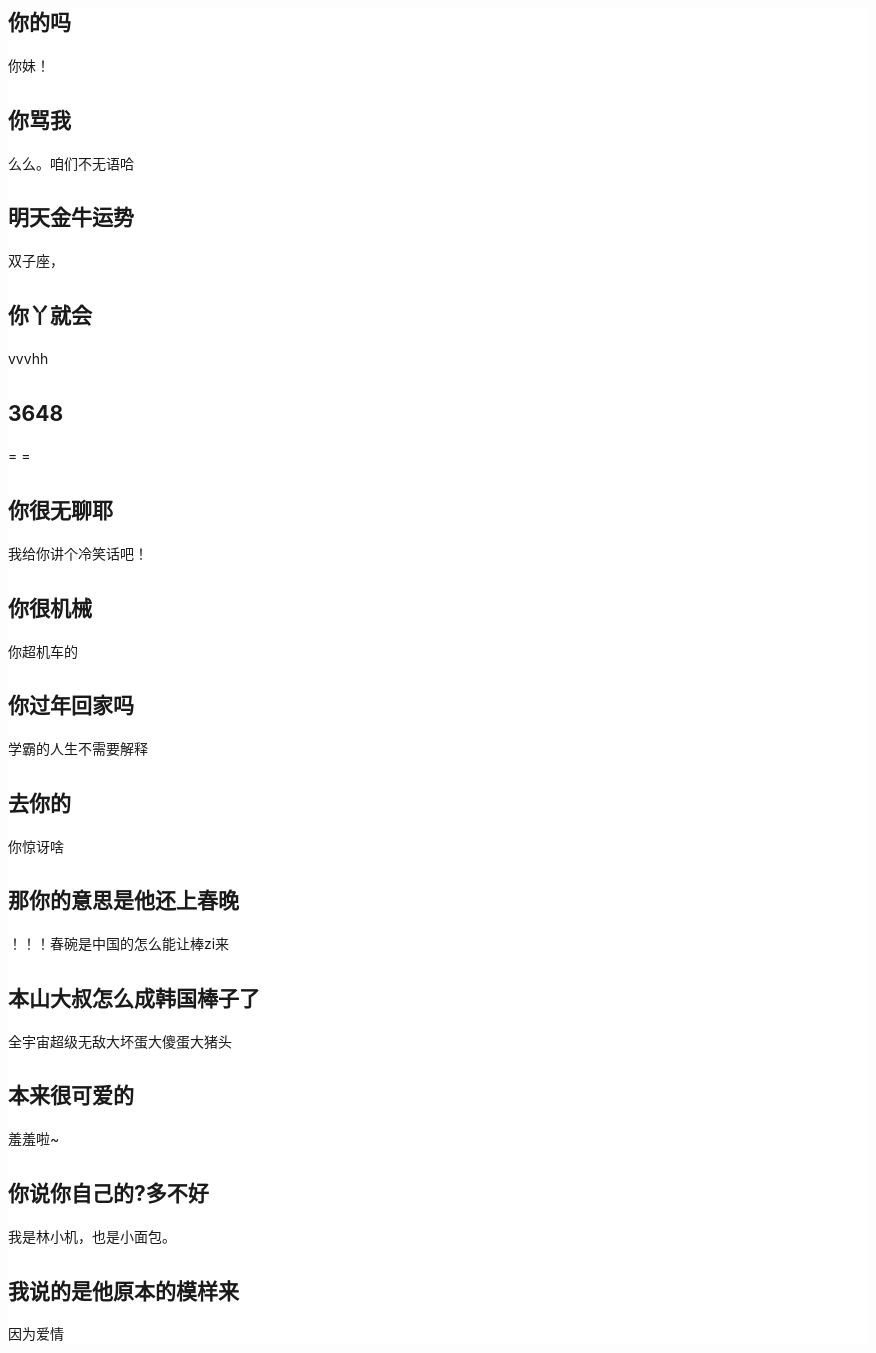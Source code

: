 ## 你的吗
你妹！

## 你骂我
么么。咱们不无语哈

## 明天金牛运势
双子座，

## 你丫就会
vvvhh

## 3648
= =

## 你很无聊耶
我给你讲个冷笑话吧！

## 你很机械
你超机车的

## 你过年回家吗
学霸的人生不需要解释

## 去你的
你惊讶啥

## 那你的意思是他还上春晚
！！！春碗是中国的怎么能让棒zi来

## 本山大叔怎么成韩国棒子了
全宇宙超级无敌大坏蛋大傻蛋大猪头

## 本来很可爱的
羞羞啦~

## 你说你自己的?多不好
我是林小机，也是小面包。

## 我说的是他原本的模样来
因为爱情
